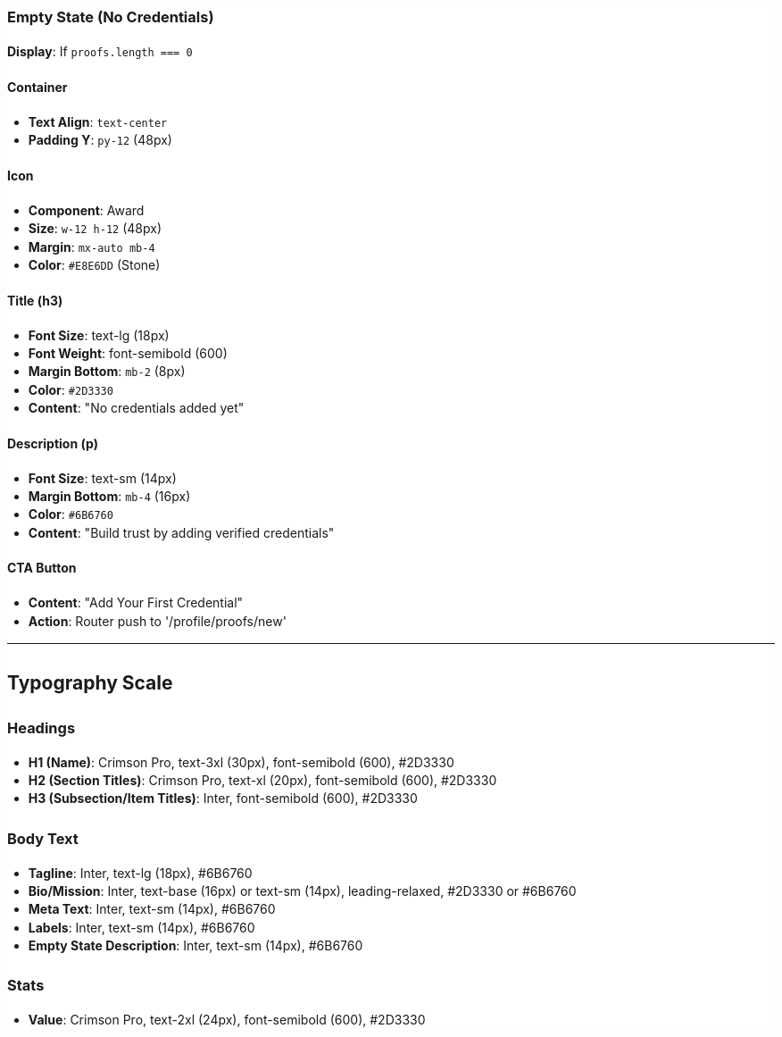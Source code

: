 
### Empty State (No Credentials)

**Display**: If `proofs.length === 0`

#### Container
- **Text Align**: `text-center`
- **Padding Y**: `py-12` (48px)

#### Icon
- **Component**: Award
- **Size**: `w-12 h-12` (48px)
- **Margin**: `mx-auto mb-4`
- **Color**: `#E8E6DD` (Stone)

#### Title (h3)
- **Font Size**: text-lg (18px)
- **Font Weight**: font-semibold (600)
- **Margin Bottom**: `mb-2` (8px)
- **Color**: `#2D3330`
- **Content**: "No credentials added yet"

#### Description (p)
- **Font Size**: text-sm (14px)
- **Margin Bottom**: `mb-4` (16px)
- **Color**: `#6B6760`
- **Content**: "Build trust by adding verified credentials"

#### CTA Button
- **Content**: "Add Your First Credential"
- **Action**: Router push to '/profile/proofs/new'

---

## Typography Scale

### Headings
- **H1 (Name)**: Crimson Pro, text-3xl (30px), font-semibold (600), #2D3330
- **H2 (Section Titles)**: Crimson Pro, text-xl (20px), font-semibold (600), #2D3330
- **H3 (Subsection/Item Titles)**: Inter, font-semibold (600), #2D3330

### Body Text
- **Tagline**: Inter, text-lg (18px), #6B6760
- **Bio/Mission**: Inter, text-base (16px) or text-sm (14px), leading-relaxed, #2D3330 or #6B6760
- **Meta Text**: Inter, text-sm (14px), #6B6760
- **Labels**: Inter, text-sm (14px), #6B6760
- **Empty State Description**: Inter, text-sm (14px), #6B6760

### Stats
- **Value**: Crimson Pro, text-2xl (24px), font-semibold (600), #2D3330
